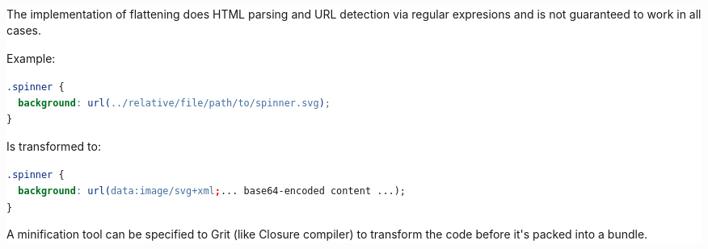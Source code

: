 <div class="note">
The implementation of flattening does HTML parsing and URL detection via regular
expresions and is not guaranteed to work in all cases.
</div>

Example:

```css
.spinner {
  background: url(../relative/file/path/to/spinner.svg);
}
```

Is transformed to:

```css
.spinner {
  background: url(data:image/svg+xml;... base64-encoded content ...);
}
```

A minification tool can be specified to Grit (like Closure compiler) to
transform the code before it's packed into a bundle.
